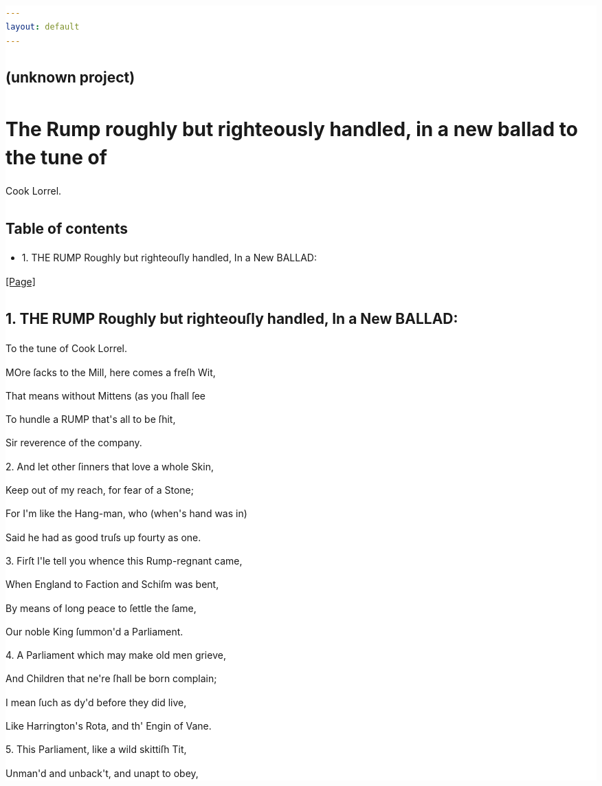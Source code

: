 ```yaml
---
layout: default
---
```

## (unknown project)

# The Rump roughly but righteously handled, in a new ballad to the tune of
Cook Lorrel.

## Table of contents

  * 1\. THE RUMP Roughly but righteouſly handled, In a New BALLAD:

[[Page]](http://eebo.chadwyck.com/downloadtiff?vid=163645&page=1)

## 1\. THE RUMP Roughly but righteouſly handled, In a New BALLAD:

To the tune of Cook Lorrel.

MOre ſacks to the Mill, here comes a freſh Wit,

That means without Mittens (as you ſhall ſee

To hundle a RUMP that's all to be ſhit,

Sir reverence of the company.

2\. And let other ſinners that love a whole Skin,

Keep out of my reach, for fear of a Stone;

For I'm like the Hang-man, who (when's hand was in)

Said he had as good truſs up fourty as one.

3\. Firſt I'le tell you whence this Rump-regnant came,

When England to Faction and Schiſm was bent,

By means of long peace to ſettle the ſame,

Our noble King ſummon'd a Parliament.

4\. A Parliament which may make old men grieve,

And Children that ne're ſhall be born complain;

I mean ſuch as dy'd before they did live,

Like Harrington's Rota, and th' Engin of Vane.

5\. This Parliament, like a wild skittiſh Tit,

Unman'd and unback't, and unapt to obey,
